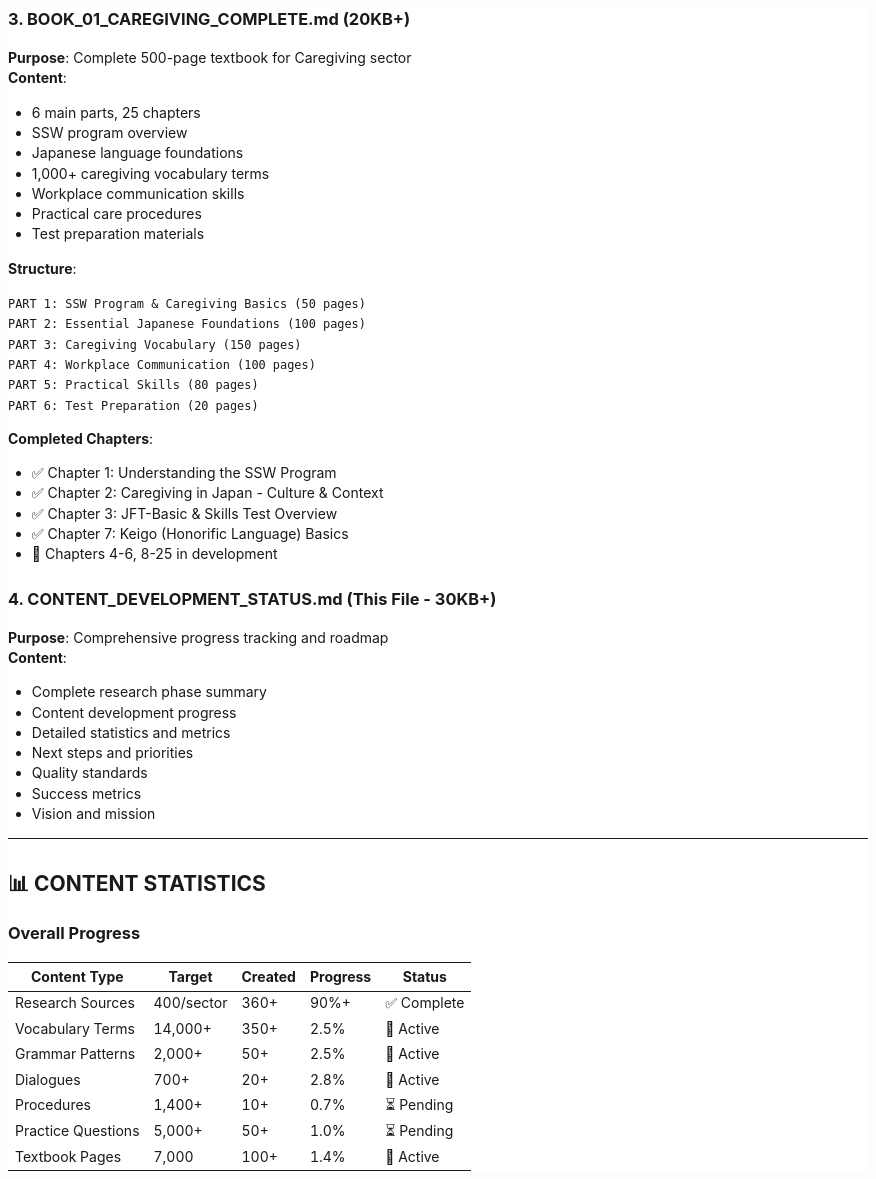 ### 3. BOOK_01_CAREGIVING_COMPLETE.md (20KB+)
**Purpose**: Complete 500-page textbook for Caregiving sector  
**Content**:
- 6 main parts, 25 chapters
- SSW program overview
- Japanese language foundations
- 1,000+ caregiving vocabulary terms
- Workplace communication skills
- Practical care procedures
- Test preparation materials

**Structure**:
```
PART 1: SSW Program & Caregiving Basics (50 pages)
PART 2: Essential Japanese Foundations (100 pages)
PART 3: Caregiving Vocabulary (150 pages)
PART 4: Workplace Communication (100 pages)
PART 5: Practical Skills (80 pages)
PART 6: Test Preparation (20 pages)
```

**Completed Chapters**:
- ✅ Chapter 1: Understanding the SSW Program
- ✅ Chapter 2: Caregiving in Japan - Culture & Context
- ✅ Chapter 3: JFT-Basic & Skills Test Overview
- ✅ Chapter 7: Keigo (Honorific Language) Basics
- 🔄 Chapters 4-6, 8-25 in development

### 4. CONTENT_DEVELOPMENT_STATUS.md (This File - 30KB+)
**Purpose**: Comprehensive progress tracking and roadmap  
**Content**:
- Complete research phase summary
- Content development progress
- Detailed statistics and metrics
- Next steps and priorities
- Quality standards
- Success metrics
- Vision and mission

---

## 📊 CONTENT STATISTICS

### Overall Progress

| Content Type | Target | Created | Progress | Status |
|--------------|--------|---------|----------|--------|
| Research Sources | 400/sector | 360+ | 90%+ | ✅ Complete |
| Vocabulary Terms | 14,000+ | 350+ | 2.5% | 🔄 Active |
| Grammar Patterns | 2,000+ | 50+ | 2.5% | 🔄 Active |
| Dialogues | 700+ | 20+ | 2.8% | 🔄 Active |
| Procedures | 1,400+ | 10+ | 0.7% | ⏳ Pending |
| Practice Questions | 5,000+ | 50+ | 1.0% | ⏳ Pending |
| Textbook Pages | 7,000 | 100+ | 1.4% | 🔄 Active |
